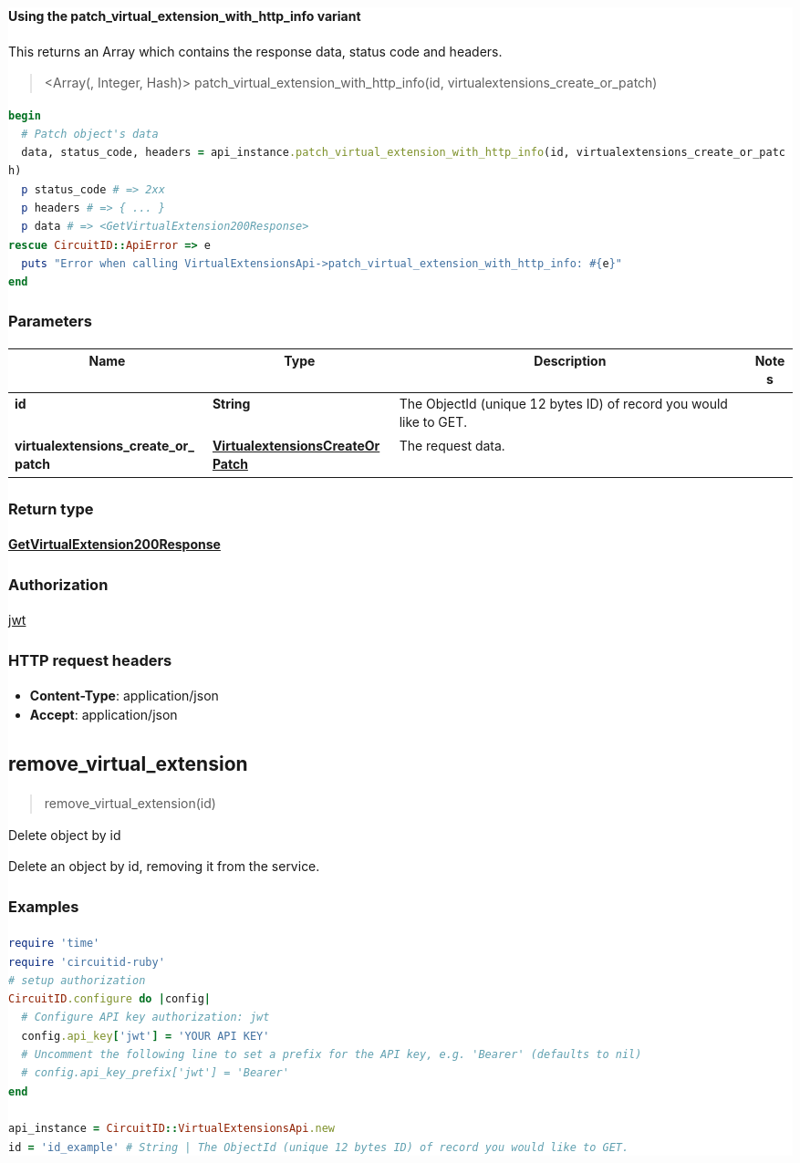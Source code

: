 #### Using the patch_virtual_extension_with_http_info variant

This returns an Array which contains the response data, status code and headers.

> <Array(<GetVirtualExtension200Response>, Integer, Hash)> patch_virtual_extension_with_http_info(id, virtualextensions_create_or_patch)

```ruby
begin
  # Patch object's data
  data, status_code, headers = api_instance.patch_virtual_extension_with_http_info(id, virtualextensions_create_or_patch)
  p status_code # => 2xx
  p headers # => { ... }
  p data # => <GetVirtualExtension200Response>
rescue CircuitID::ApiError => e
  puts "Error when calling VirtualExtensionsApi->patch_virtual_extension_with_http_info: #{e}"
end
```

### Parameters

| Name | Type | Description | Notes |
| ---- | ---- | ----------- | ----- |
| **id** | **String** | The ObjectId (unique 12 bytes ID) of record you would like to GET. |  |
| **virtualextensions_create_or_patch** | [**VirtualextensionsCreateOrPatch**](VirtualextensionsCreateOrPatch.md) | The request data. |  |

### Return type

[**GetVirtualExtension200Response**](GetVirtualExtension200Response.md)

### Authorization

[jwt](../README.md#jwt)

### HTTP request headers

- **Content-Type**: application/json
- **Accept**: application/json


## remove_virtual_extension

> <GetVirtualExtension200Response> remove_virtual_extension(id)

Delete object by id

Delete an object by id, removing it from the service.

### Examples

```ruby
require 'time'
require 'circuitid-ruby'
# setup authorization
CircuitID.configure do |config|
  # Configure API key authorization: jwt
  config.api_key['jwt'] = 'YOUR API KEY'
  # Uncomment the following line to set a prefix for the API key, e.g. 'Bearer' (defaults to nil)
  # config.api_key_prefix['jwt'] = 'Bearer'
end

api_instance = CircuitID::VirtualExtensionsApi.new
id = 'id_example' # String | The ObjectId (unique 12 bytes ID) of record you would like to GET.

```